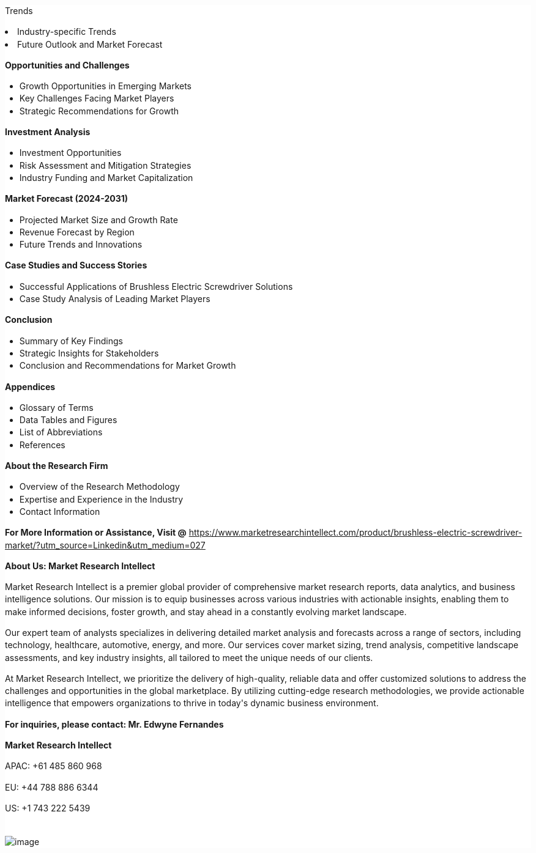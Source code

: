 Trends</li><li>Industry-specific Trends</li><li>Future Outlook and Market Forecast</li></ul><p><strong>Opportunities and Challenges</strong></p><ul><li>Growth Opportunities in Emerging Markets</li><li>Key Challenges Facing Market Players</li><li>Strategic Recommendations for Growth</li></ul><p><strong>Investment Analysis</strong></p><ul><li>Investment Opportunities</li><li>Risk Assessment and Mitigation Strategies</li><li>Industry Funding and Market Capitalization</li></ul><p><strong>Market Forecast (2024-2031)</strong></p><ul><li>Projected Market Size and Growth Rate</li><li>Revenue Forecast by Region</li><li>Future Trends and Innovations</li></ul><p><strong>Case Studies and Success Stories</strong></p><ul><li>Successful Applications of Brushless Electric Screwdriver Solutions</li><li>Case Study Analysis of Leading Market Players</li></ul><p><strong>Conclusion</strong></p><ul><li>Summary of Key Findings</li><li>Strategic Insights for Stakeholders</li><li>Conclusion and Recommendations for Market Growth</li></ul><p><strong>Appendices</strong></p><ul><li>Glossary of Terms</li><li>Data Tables and Figures</li><li>List of Abbreviations</li><li>References</li></ul><p><strong>About the Research Firm</strong></p><ul><li>Overview of the Research Methodology</li><li>Expertise and Experience in the Industry</li><li>Contact Information</li></ul></div><div class="article-main__content" data-test-id="publishing-text-block"><p><span class="font-[700]"><strong>For More Information or Assistance, Visit @</strong>&nbsp;<a href="https://www.marketresearchintellect.com/product/brushless-electric-screwdriver-market/?utm_source=Linkedin&utm_medium=027">https://www.marketresearchintellect.com/product/brushless-electric-screwdriver-market/?utm_source=Linkedin&utm_medium=027</a></span></p><p><strong>About Us: Market Research Intellect</strong></p><p>Market Research Intellect is a premier global provider of comprehensive market research reports, data analytics, and business intelligence solutions. Our mission is to equip businesses across various industries with actionable insights, enabling them to make informed decisions, foster growth, and stay ahead in a constantly evolving market landscape.</p><p>Our expert team of analysts specializes in delivering detailed market analysis and forecasts across a range of sectors, including technology, healthcare, automotive, energy, and more. Our services cover market sizing, trend analysis, competitive landscape assessments, and key industry insights, all tailored to meet the unique needs of our clients.</p><p>At Market Research Intellect, we prioritize the delivery of high-quality, reliable data and offer customized solutions to address the challenges and opportunities in the global marketplace. By utilizing cutting-edge research methodologies, we provide actionable intelligence that empowers organizations to thrive in today's dynamic business environment.</p><p><strong>For inquiries, please contact: Mr. Edwyne Fernandes</strong></p><p><strong>Market Research Intellect</strong></p><p>APAC: +61 485 860 968</p><p>EU: +44 788 886 6344</p><p>US: +1 743 222 5439</p></div><div class="article-main__content" data-test-id="publishing-text-block">&nbsp;</div>
![image](https://github.com/user-attachments/assets/233be134-6faf-4014-8072-204f28d737c8)
